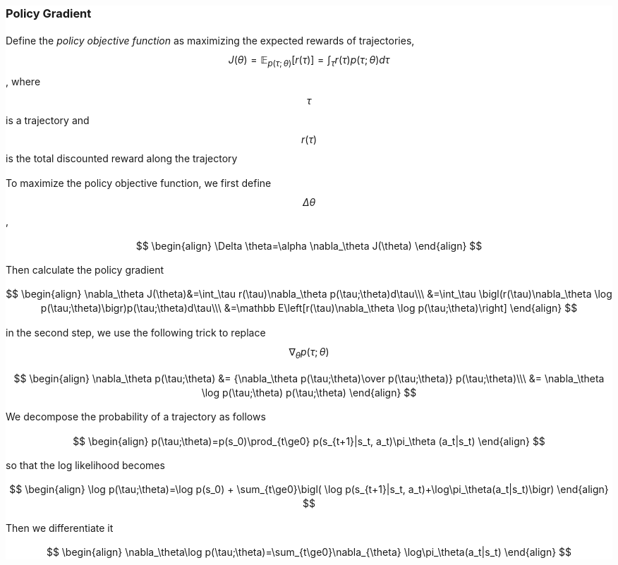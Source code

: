 ### <a name="policy gradient"></a>Policy Gradient

Define the *policy objective function* as maximizing the expected rewards of trajectories, $$ J(\theta)=\mathbb E_{p(\tau;\theta)}[r(\tau)]=\int_\tau r(\tau) p(\tau;\theta)d\tau $$, where $$ \tau $$ is a trajectory and $$ r(\tau) $$ is the total discounted reward along the trajectory

To maximize the policy objective function, we first define $$ \Delta\theta $$, 


$$
\begin{align}
\Delta \theta=\alpha \nabla_\theta J(\theta)
\end{align}
$$


Then calculate the policy gradient

$$
\begin{align}
\nabla_\theta J(\theta)&=\int_\tau r(\tau)\nabla_\theta p(\tau;\theta)d\tau\\\ 
&=\int_\tau \bigl(r(\tau)\nabla_\theta \log p(\tau;\theta)\bigr)p(\tau;\theta)d\tau\\\ 
&=\mathbb E\left[r(\tau)\nabla_\theta \log p(\tau;\theta)\right]
\end{align}
$$


in the second step, we use the following trick to replace $$ \nabla_\theta p(\tau;\theta) $$

$$
\begin{align}
\nabla_\theta p(\tau;\theta) &= {\nabla_\theta p(\tau;\theta)\over p(\tau;\theta)} p(\tau;\theta)\\\
&= \nabla_\theta \log p(\tau;\theta) p(\tau;\theta)
\end{align}
$$

We decompose the probability of a trajectory as follows

$$
\begin{align}
p(\tau;\theta)=p(s_0)\prod_{t\ge0} p(s_{t+1}|s_t, a_t)\pi_\theta (a_t|s_t)
\end{align}
$$

so that the log likelihood becomes

$$
\begin{align}
\log p(\tau;\theta)=\log p(s_0) + \sum_{t\ge0}\bigl( \log p(s_{t+1}|s_t, a_t)+\log\pi_\theta(a_t|s_t)\bigr)
\end{align}
$$

Then we differentiate it

$$
\begin{align}
\nabla_\theta\log p(\tau;\theta)=\sum_{t\ge0}\nabla_{\theta} \log\pi_\theta(a_t|s_t)
\end{align}
$$
